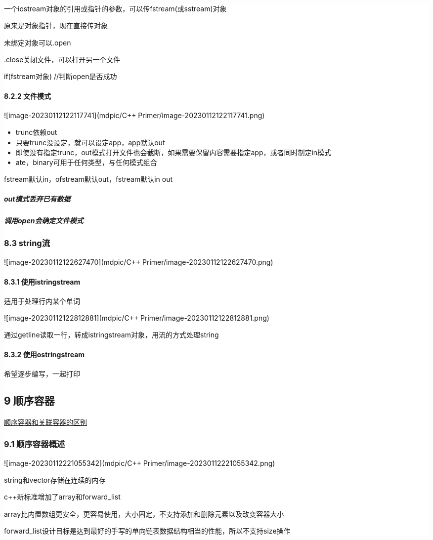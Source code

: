 一个iostream对象的引用或指针的参数，可以传fstream(或sstream)对象

原来是对象指针，现在直接传对象

未绑定对象可以.open

.close关闭文件，可以打开另一个文件

if(fstream对象) //判断open是否成功

#### 8.2.2 文件模式

![image-20230112122117741](mdpic/C++ Primer/image-20230112122117741.png)

+ trunc依赖out
+ 只要trunc没设定，就可以设定app，app默认out
+ 即使没有指定trunc，out模式打开文件也会截断，如果需要保留内容需要指定app，或者同时制定in模式
+ ate，binary可用于任何类型，与任何模式组合

fstream默认in，ofstream默认out，fstream默认in out

##### out模式丢弃已有数据

##### 调用open会确定文件模式

### 8.3 string流

![image-20230112122627470](mdpic/C++ Primer/image-20230112122627470.png)

#### 8.3.1 使用istringstream

适用于处理行内某个单词

![image-20230112122812881](mdpic/C++ Primer/image-20230112122812881.png)

通过getline读取一行，转成istringstream对象，用流的方式处理string

#### 8.3.2 使用ostringstream

希望逐步编写，一起打印

## 9 顺序容器

[顺序容器和关联容器的区别](./杂乱的知识点/顺序容器和关联容器.md)

### 9.1 顺序容器概述

![image-20230112221055342](mdpic/C++ Primer/image-20230112221055342.png)

string和vector存储在连续的内存

c++新标准增加了array和forward_list

array比内置数组更安全，更容易使用，大小固定，不支持添加和删除元素以及改变容器大小

forward_list设计目标是达到最好的手写的单向链表数据结构相当的性能，所以不支持size操作
